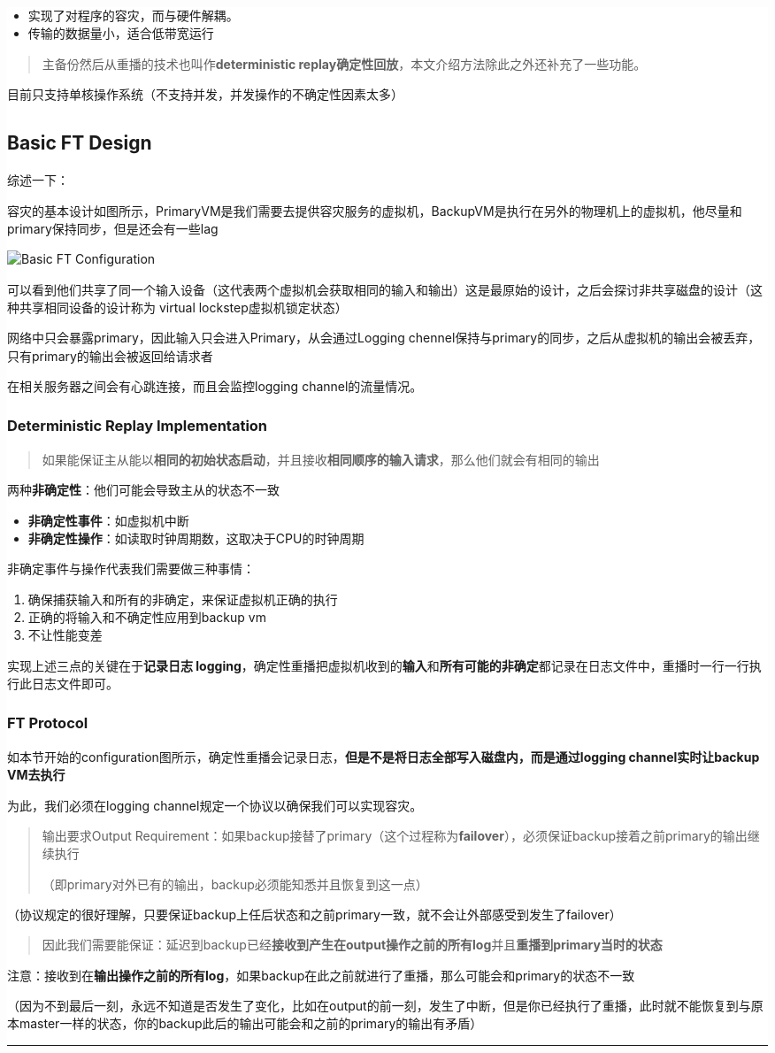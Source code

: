 - 实现了对程序的容灾，而与硬件解耦。
- 传输的数据量小，适合低带宽运行

> 主备份然后从重播的技术也叫作**deterministic replay确定性回放**，本文介绍方法除此之外还补充了一些功能。

目前只支持单核操作系统（不支持并发，并发操作的不确定性因素太多）

## Basic FT Design

综述一下：

容灾的基本设计如图所示，PrimaryVM是我们需要去提供容灾服务的虚拟机，BackupVM是执行在另外的物理机上的虚拟机，他尽量和primary保持同步，但是还会有一些lag

![Basic FT Configuration](http://img.yesmylord.cn//image-20221027104414672.png)

可以看到他们共享了同一个输入设备（这代表两个虚拟机会获取相同的输入和输出）这是最原始的设计，之后会探讨非共享磁盘的设计（这种共享相同设备的设计称为 virtual lockstep虚拟机锁定状态）

网络中只会暴露primary，因此输入只会进入Primary，从会通过Logging chennel保持与primary的同步，之后从虚拟机的输出会被丢弃，只有primary的输出会被返回给请求者

在相关服务器之间会有心跳连接，而且会监控logging channel的流量情况。

### Deterministic Replay Implementation

> 如果能保证主从能以**相同的初始状态启动**，并且接收**相同顺序的输入请求**，那么他们就会有相同的输出

两种**非确定性**：他们可能会导致主从的状态不一致

- **非确定性事件**：如虚拟机中断
- **非确定性操作**：如读取时钟周期数，这取决于CPU的时钟周期

非确定事件与操作代表我们需要做三种事情：

1. 确保捕获输入和所有的非确定，来保证虚拟机正确的执行
2. 正确的将输入和不确定性应用到backup vm
3. 不让性能变差

实现上述三点的关键在于**记录日志 logging**，确定性重播把虚拟机收到的**输入**和**所有可能的非确定**都记录在日志文件中，重播时一行一行执行此日志文件即可。

### FT Protocol

如本节开始的configuration图所示，确定性重播会记录日志，**但是不是将日志全部写入磁盘内，而是通过logging channel实时让backup VM去执行**

为此，我们必须在logging channel规定一个协议以确保我们可以实现容灾。

> 输出要求Output Requirement：如果backup接替了primary（这个过程称为**failover**），必须保证backup接着之前primary的输出继续执行
>
> （即primary对外已有的输出，backup必须能知悉并且恢复到这一点）

（协议规定的很好理解，只要保证backup上任后状态和之前primary一致，就不会让外部感受到发生了failover）

> 因此我们需要能保证：延迟到backup已经**接收到产生在output操作之前的所有log**并且**重播到primary当时的状态**

注意：接收到在**输出操作之前的所有log**，如果backup在此之前就进行了重播，那么可能会和primary的状态不一致

（因为不到最后一刻，永远不知道是否发生了变化，比如在output的前一刻，发生了中断，但是你已经执行了重播，此时就不能恢复到与原本master一样的状态，你的backup此后的输出可能会和之前的primary的输出有矛盾）

---
